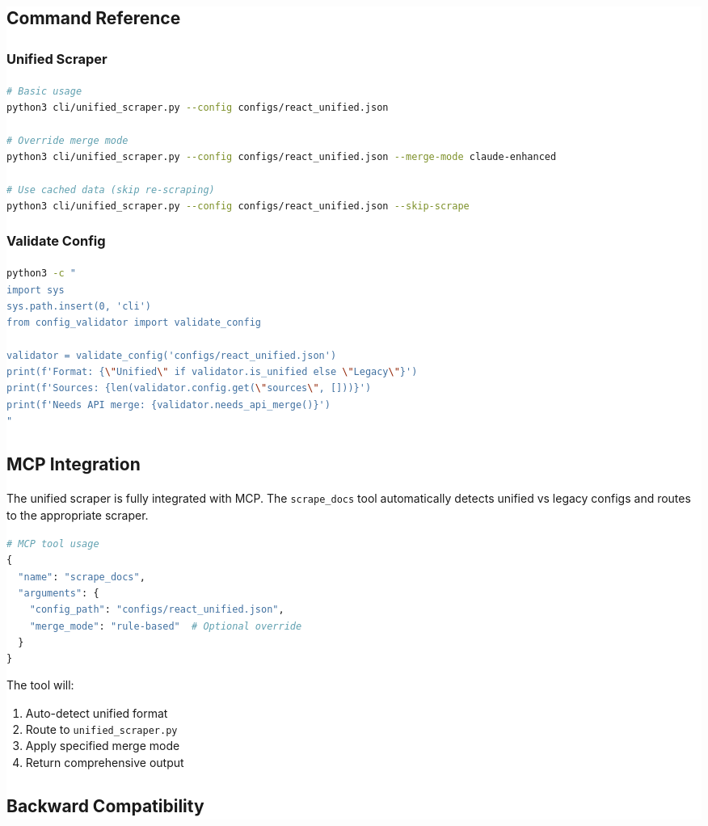 ## Command Reference

### Unified Scraper

```bash
# Basic usage
python3 cli/unified_scraper.py --config configs/react_unified.json

# Override merge mode
python3 cli/unified_scraper.py --config configs/react_unified.json --merge-mode claude-enhanced

# Use cached data (skip re-scraping)
python3 cli/unified_scraper.py --config configs/react_unified.json --skip-scrape
```

### Validate Config

```bash
python3 -c "
import sys
sys.path.insert(0, 'cli')
from config_validator import validate_config

validator = validate_config('configs/react_unified.json')
print(f'Format: {\"Unified\" if validator.is_unified else \"Legacy\"}')
print(f'Sources: {len(validator.config.get(\"sources\", []))}')
print(f'Needs API merge: {validator.needs_api_merge()}')
"
```

## MCP Integration

The unified scraper is fully integrated with MCP. The `scrape_docs` tool automatically detects unified vs legacy configs and routes to the appropriate scraper.

```python
# MCP tool usage
{
  "name": "scrape_docs",
  "arguments": {
    "config_path": "configs/react_unified.json",
    "merge_mode": "rule-based"  # Optional override
  }
}
```

The tool will:
1. Auto-detect unified format
2. Route to `unified_scraper.py`
3. Apply specified merge mode
4. Return comprehensive output

## Backward Compatibility
